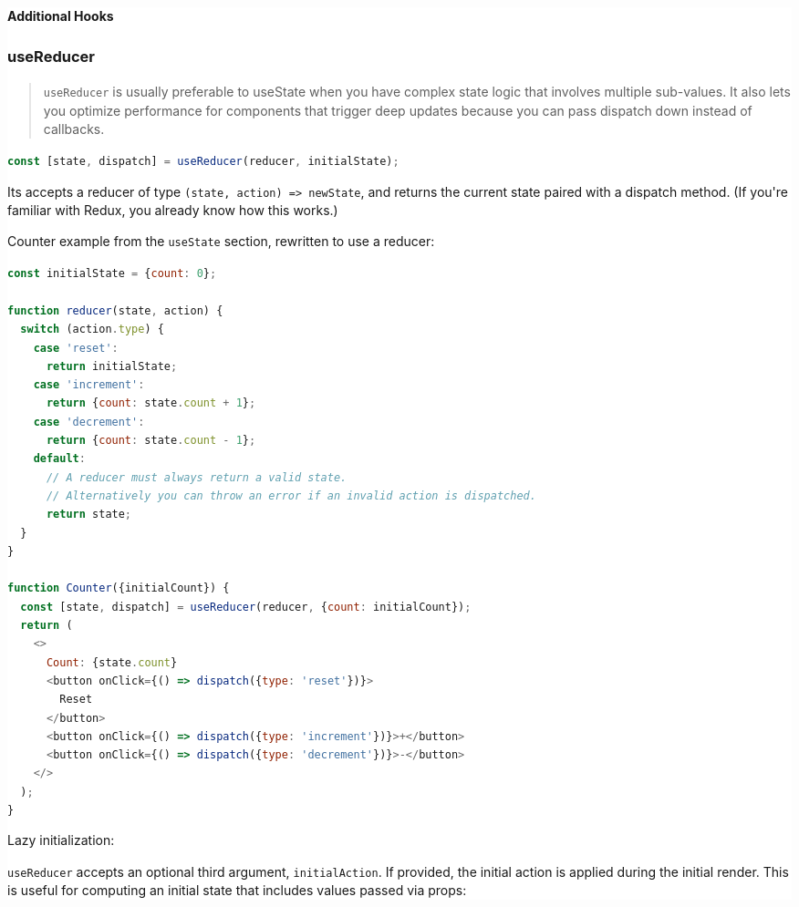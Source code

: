 #### Additional Hooks

### useReducer

> `useReducer` is usually preferable to useState when you have complex state logic that involves multiple sub-values. It also lets you optimize performance for components that trigger deep updates because you can pass dispatch down instead of callbacks.

```javascript
const [state, dispatch] = useReducer(reducer, initialState);
```

Its accepts a reducer of type `(state, action) => newState`, and returns the current state paired with a dispatch method. (If you're familiar with Redux, you already know how this works.)

Counter example from the `useState` section, rewritten to use a reducer:

```javascript
const initialState = {count: 0};

function reducer(state, action) {
  switch (action.type) {
    case 'reset':
      return initialState;
    case 'increment':
      return {count: state.count + 1};
    case 'decrement':
      return {count: state.count - 1};
    default:
      // A reducer must always return a valid state.
      // Alternatively you can throw an error if an invalid action is dispatched.
      return state;
  }
}

function Counter({initialCount}) {
  const [state, dispatch] = useReducer(reducer, {count: initialCount});
  return (
    <>
      Count: {state.count}
      <button onClick={() => dispatch({type: 'reset'})}>
        Reset
      </button>
      <button onClick={() => dispatch({type: 'increment'})}>+</button>
      <button onClick={() => dispatch({type: 'decrement'})}>-</button>
    </>
  );
}
```

Lazy initialization:

`useReducer` accepts an optional third argument, `initialAction`. If provided, the initial action is applied during the initial render. This is useful for computing an initial state that includes values passed via props:
